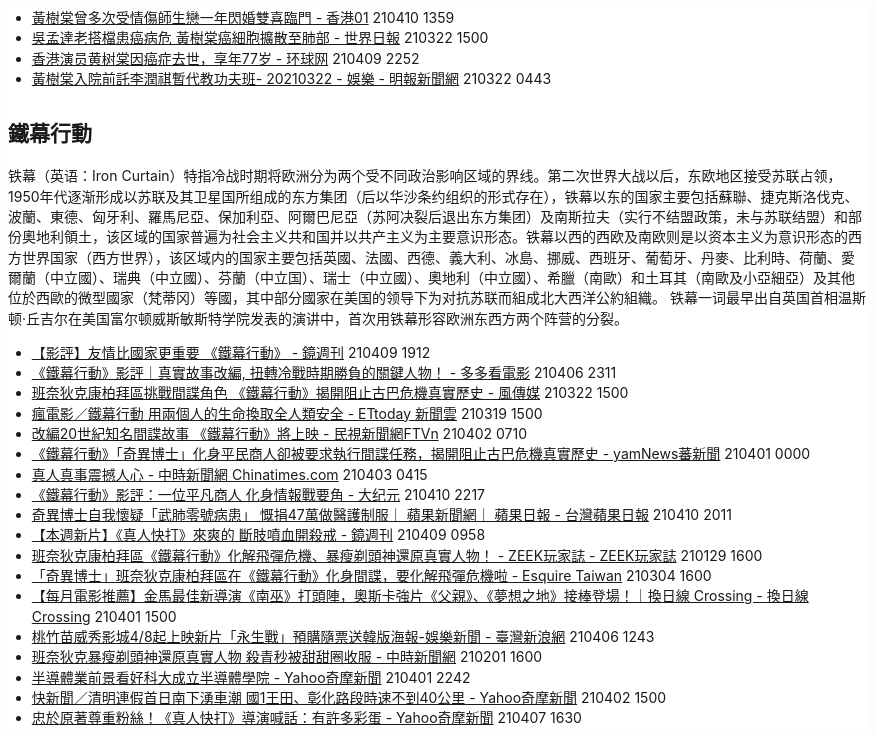 - [黃樹棠曾多次受情傷師生戀一年閃婚雙喜臨門 - 香港01](https://www.hk01.com/01TV/610527/%E9%BB%83%E6%A8%B9%E6%A3%A0%E6%9B%BE%E5%A4%9A%E6%AC%A1%E5%8F%97%E6%83%85%E5%82%B7-%E5%B8%AB%E7%94%9F%E6%88%80%E4%B8%80%E5%B9%B4%E9%96%83%E5%A9%9A%E9%9B%99%E5%96%9C%E8%87%A8%E9%96%80 "黃樹棠曾多次受情傷師生戀一年閃婚雙喜臨門 - 香港01") 210410 1359
- [吳孟達老搭檔患癌病危 黃樹棠癌細胞擴散至肺部 - 世界日報](https://www.worldjournal.com/wj/story/121233/5335005 "吳孟達老搭檔患癌病危 黃樹棠癌細胞擴散至肺部 - 世界日報") 210322 1500
- [香港演员黄树棠因癌症去世，享年77岁 - 环球网](https://china.huanqiu.com/article/42fBDUDvhHd "香港演员黄树棠因癌症去世，享年77岁 - 环球网") 210409 2252
- [黃樹棠入院前託李潤祺暫代教功夫班- 20210322 - 娛樂 - 明報新聞網](https://news.mingpao.com/pns/%E5%A8%9B%E6%A8%82/article/20210322/s00016/1616350716217/%E9%BB%83%E6%A8%B9%E6%A3%A0%E5%85%A5%E9%99%A2%E5%89%8D%E8%A8%97%E6%9D%8E%E6%BD%A4%E7%A5%BA%E6%9A%AB%E4%BB%A3%E6%95%99%E5%8A%9F%E5%A4%AB%E7%8F%AD "黃樹棠入院前託李潤祺暫代教功夫班- 20210322 - 娛樂 - 明報新聞網") 210322 0443

## 鐵幕行動

铁幕（英语：Iron Curtain）特指冷战时期将欧洲分为两个受不同政治影响区域的界线。第二次世界大战以后，东欧地区接受苏联占领，1950年代逐渐形成以苏联及其卫星国所组成的东方集团（后以华沙条约组织的形式存在），铁幕以东的国家主要包括蘇聯、捷克斯洛伐克、波蘭、東德、匈牙利、羅馬尼亞、保加利亞、阿爾巴尼亞（苏阿决裂后退出东方集团）及南斯拉夫（实行不结盟政策，未与苏联结盟）和部份奧地利領土，该区域的国家普遍为社会主义共和国并以共产主义为主要意识形态。铁幕以西的西欧及南欧则是以资本主义为意识形态的西方世界国家（西方世界），该区域内的国家主要包括英國、法國、西德、義大利、冰島、挪威、西班牙、葡萄牙、丹麥、比利時、荷蘭、愛爾蘭（中立國）、瑞典（中立國）、芬蘭（中立国）、瑞士（中立國）、奧地利（中立國）、希臘（南歐）和土耳其（南歐及小亞細亞）及其他位於西歐的微型國家（梵蒂冈）等國，其中部分國家在美国的领导下为对抗苏联而組成北大西洋公約組織。
铁幕一词最早出自英国首相温斯顿·丘吉尔在美国富尔顿威斯敏斯特学院发表的演讲中，首次用铁幕形容欧洲东西方两个阵营的分裂。
- [【影評】友情比國家更重要 《鐵幕行動》 - 鏡週刊](https://www.mirrormedia.mg/premium/20210405inf003 "【影評】友情比國家更重要 《鐵幕行動》 - 鏡週刊") 210409 1912
- [《鐵幕行動》影評｜真實故事改編, 扭轉冷戰時期勝負的關鍵人物！ - 多多看電影](https://ddm.com.tw/blog/post/the-courier "《鐵幕行動》影評｜真實故事改編, 扭轉冷戰時期勝負的關鍵人物！ - 多多看電影") 210406 2311
- [班奈狄克康柏拜區挑戰間諜角色 《鐵幕行動》揭開阻止古巴危機真實歷史 - 風傳媒](https://www.storm.mg/article/3555166?page=1 "班奈狄克康柏拜區挑戰間諜角色 《鐵幕行動》揭開阻止古巴危機真實歷史 - 風傳媒") 210322 1500
- [瘋電影／鐵幕行動 用兩個人的生命換取全人類安全 - ETtoday 新聞雲](https://www.ettoday.net/news/20210319/1941090.htm "瘋電影／鐵幕行動 用兩個人的生命換取全人類安全 - ETtoday 新聞雲") 210319 1500
- [改編20世紀知名間諜故事 《鐵幕行動》將上映 - 民視新聞網FTVn](https://www.ftvnews.com.tw/news/detail/2021401F10M1 "改編20世紀知名間諜故事 《鐵幕行動》將上映 - 民視新聞網FTVn") 210402 0710
- [《鐵幕行動》「奇異博士」化身平民商人卻被要求執行間諜任務，揭開阻止古巴危機真實歷史 - yamNews蕃新聞](http://n.yam.com/Article/20210401605337 "《鐵幕行動》「奇異博士」化身平民商人卻被要求執行間諜任務，揭開阻止古巴危機真實歷史 - yamNews蕃新聞") 210401 0000
- [真人真事震撼人心 - 中時新聞網 Chinatimes.com](https://www.chinatimes.com/newspapers/20210403000568-260113 "真人真事震撼人心 - 中時新聞網 Chinatimes.com") 210403 0415
- [《鐵幕行動》影評：一位平凡商人 化身情報戰要角 - 大纪元](https://www.epochtimes.com/gb/21/4/10/n12871391.htm "《鐵幕行動》影評：一位平凡商人 化身情報戰要角 - 大纪元") 210410 2217
- [奇異博士自我懷疑「武肺零號病患」 慨捐47萬做醫護制服｜ 蘋果新聞網｜ 蘋果日報 - 台灣蘋果日報](https://tw.appledaily.com/entertainment/20210410/EUFPQIL5HVD47BNWADUQM22LLM/ "奇異博士自我懷疑「武肺零號病患」 慨捐47萬做醫護制服｜ 蘋果新聞網｜ 蘋果日報 - 台灣蘋果日報") 210410 2011
- [【本週新片】《真人快打》來爽的 斷肢噴血開殺戒 - 鏡週刊](https://www.mirrormedia.mg/story/20210408ent020/ "【本週新片】《真人快打》來爽的 斷肢噴血開殺戒 - 鏡週刊") 210409 0958
- [班奈狄克康柏拜區《鐵幕行動》化解飛彈危機、暴瘦剃頭神還原真實人物！ - ZEEK玩家誌 - ZEEK玩家誌](https://zeekmagazine.com/archives/139691 "班奈狄克康柏拜區《鐵幕行動》化解飛彈危機、暴瘦剃頭神還原真實人物！ - ZEEK玩家誌 - ZEEK玩家誌") 210129 1600
- [「奇異博士」班奈狄克康柏拜區在《鐵幕行動》化身間諜，要化解飛彈危機啦 - Esquire Taiwan](https://www.esquire.tw/tab/524/id/36507 "「奇異博士」班奈狄克康柏拜區在《鐵幕行動》化身間諜，要化解飛彈危機啦 - Esquire Taiwan") 210304 1600
- [【每月電影推薦】金馬最佳新導演《南巫》打頭陣，奧斯卡強片《父親》、《夢想之地》接棒登場！｜換日線 Crossing - 換日線 Crossing](https://crossing.cw.com.tw/article/14658 "【每月電影推薦】金馬最佳新導演《南巫》打頭陣，奧斯卡強片《父親》、《夢想之地》接棒登場！｜換日線 Crossing - 換日線 Crossing") 210401 1500
- [桃竹苗威秀影城4/8起上映新片「永生戰」預購隨票送韓版海報-娛樂新聞 - 臺灣新浪網](https://news.sina.com.tw/article/20210406/38118642.html "桃竹苗威秀影城4/8起上映新片「永生戰」預購隨票送韓版海報-娛樂新聞 - 臺灣新浪網") 210406 1243
- [班奈狄克暴瘦剃頭神還原真實人物 殺青秒被甜甜圈收服 - 中時新聞網](https://www.chinatimes.com/realtimenews/20210201005599-260404 "班奈狄克暴瘦剃頭神還原真實人物 殺青秒被甜甜圈收服 - 中時新聞網") 210201 1600
- [半導體業前景看好科大成立半導體學院 - Yahoo奇摩新聞](https://tw.tv.yahoo.com/%E5%8D%8A%E5%B0%8E%E9%AB%94%E6%A5%AD%E5%89%8D%E6%99%AF%E7%9C%8B%E5%A5%BD-%E7%A7%91%E5%A4%A7%E6%88%90%E7%AB%8B%E5%8D%8A%E5%B0%8E%E9%AB%94%E5%AD%B8%E9%99%A2-014502434.html "半導體業前景看好科大成立半導體學院 - Yahoo奇摩新聞") 210401 2242
- [快新聞／清明連假首日南下湧車潮 國1王田、彰化路段時速不到40公里 - Yahoo奇摩新聞](https://tw.news.yahoo.com/%E5%BF%AB%E6%96%B0%E8%81%9E-%E6%B8%85%E6%98%8E%E9%80%A3%E5%81%87%E9%A6%96%E6%97%A5%E5%8D%97%E4%B8%8B%E6%B9%A7%E8%BB%8A%E6%BD%AE-%E5%9C%8B1%E7%8E%8B%E7%94%B0-%E5%BD%B0%E5%8C%96%E8%B7%AF%E6%AE%B5%E6%99%82%E9%80%9F%E4%B8%8D%E5%88%B040%E5%85%AC%E9%87%8C-013613547.html "快新聞／清明連假首日南下湧車潮 國1王田、彰化路段時速不到40公里 - Yahoo奇摩新聞") 210402 1500
- [忠於原著尊重粉絲！《真人快打》導演喊話：有許多彩蛋 - Yahoo奇摩新聞](https://tw.news.yahoo.com/%E5%BF%A0%E6%96%BC%E5%8E%9F%E8%91%97%E5%B0%8A%E9%87%8D%E7%B2%89%E7%B5%B2%EF%BC%81%E3%80%8A%E7%9C%9F%E4%BA%BA%E5%BF%AB%E6%89%93%E3%80%8B%E5%B0%8E%E6%BC%94%E5%96%8A%E8%A9%B1%EF%BC%9A%E6%9C%89%E8%A8%B1%E5%A4%9A%E5%BD%A9%E8%9B%8B-083010113.html "忠於原著尊重粉絲！《真人快打》導演喊話：有許多彩蛋 - Yahoo奇摩新聞") 210407 1630
